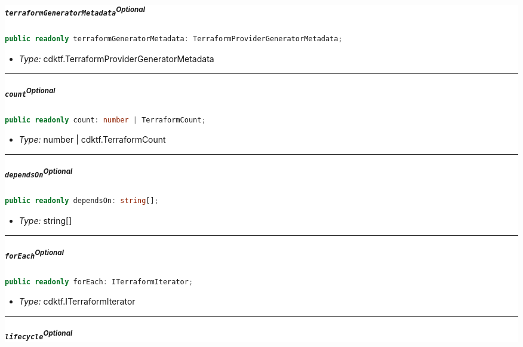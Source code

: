 
##### `terraformGeneratorMetadata`<sup>Optional</sup> <a name="terraformGeneratorMetadata" id="rhizo-co-terraform-provider-oci.dataOciServiceMeshIngressGatewayRouteTables.DataOciServiceMeshIngressGatewayRouteTables.property.terraformGeneratorMetadata"></a>

```typescript
public readonly terraformGeneratorMetadata: TerraformProviderGeneratorMetadata;
```

- *Type:* cdktf.TerraformProviderGeneratorMetadata

---

##### `count`<sup>Optional</sup> <a name="count" id="rhizo-co-terraform-provider-oci.dataOciServiceMeshIngressGatewayRouteTables.DataOciServiceMeshIngressGatewayRouteTables.property.count"></a>

```typescript
public readonly count: number | TerraformCount;
```

- *Type:* number | cdktf.TerraformCount

---

##### `dependsOn`<sup>Optional</sup> <a name="dependsOn" id="rhizo-co-terraform-provider-oci.dataOciServiceMeshIngressGatewayRouteTables.DataOciServiceMeshIngressGatewayRouteTables.property.dependsOn"></a>

```typescript
public readonly dependsOn: string[];
```

- *Type:* string[]

---

##### `forEach`<sup>Optional</sup> <a name="forEach" id="rhizo-co-terraform-provider-oci.dataOciServiceMeshIngressGatewayRouteTables.DataOciServiceMeshIngressGatewayRouteTables.property.forEach"></a>

```typescript
public readonly forEach: ITerraformIterator;
```

- *Type:* cdktf.ITerraformIterator

---

##### `lifecycle`<sup>Optional</sup> <a name="lifecycle" id="rhizo-co-terraform-provider-oci.dataOciServiceMeshIngressGatewayRouteTables.DataOciServiceMeshIngressGatewayRouteTables.property.lifecycle"></a>
